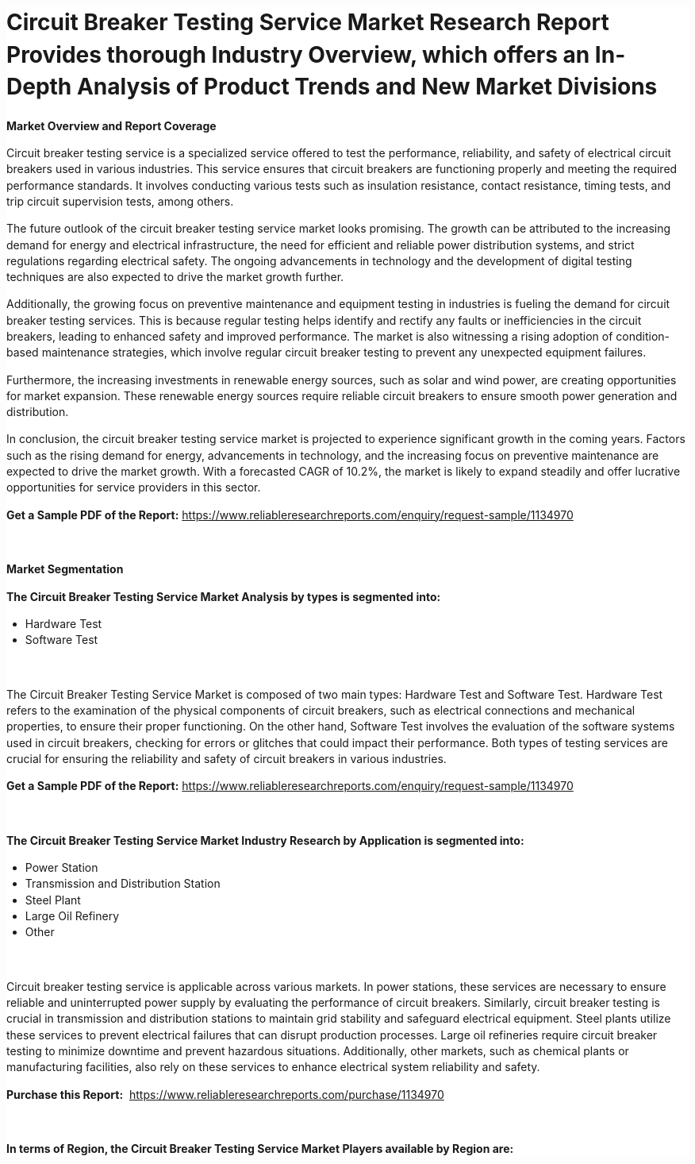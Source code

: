 <p><h1>Circuit Breaker Testing Service Market Research Report Provides thorough Industry Overview, which offers an In-Depth Analysis of Product Trends and New Market Divisions</h1></p><p><strong>Market Overview and Report Coverage</strong></p>
<p><p>Circuit breaker testing service is a specialized service offered to test the performance, reliability, and safety of electrical circuit breakers used in various industries. This service ensures that circuit breakers are functioning properly and meeting the required performance standards. It involves conducting various tests such as insulation resistance, contact resistance, timing tests, and trip circuit supervision tests, among others.</p><p>The future outlook of the circuit breaker testing service market looks promising. The growth can be attributed to the increasing demand for energy and electrical infrastructure, the need for efficient and reliable power distribution systems, and strict regulations regarding electrical safety. The ongoing advancements in technology and the development of digital testing techniques are also expected to drive the market growth further.</p><p>Additionally, the growing focus on preventive maintenance and equipment testing in industries is fueling the demand for circuit breaker testing services. This is because regular testing helps identify and rectify any faults or inefficiencies in the circuit breakers, leading to enhanced safety and improved performance. The market is also witnessing a rising adoption of condition-based maintenance strategies, which involve regular circuit breaker testing to prevent any unexpected equipment failures.</p><p>Furthermore, the increasing investments in renewable energy sources, such as solar and wind power, are creating opportunities for market expansion. These renewable energy sources require reliable circuit breakers to ensure smooth power generation and distribution.</p><p>In conclusion, the circuit breaker testing service market is projected to experience significant growth in the coming years. Factors such as the rising demand for energy, advancements in technology, and the increasing focus on preventive maintenance are expected to drive the market growth. With a forecasted CAGR of 10.2%, the market is likely to expand steadily and offer lucrative opportunities for service providers in this sector.</p></p>
<p><strong>Get a Sample PDF of the Report:</strong> <a href="https://www.reliableresearchreports.com/enquiry/request-sample/1134970">https://www.reliableresearchreports.com/enquiry/request-sample/1134970</a></p>
<p>&nbsp;</p>
<p><strong>Market Segmentation</strong></p>
<p><strong>The Circuit Breaker Testing Service Market Analysis by types is segmented into:</strong></p>
<p><ul><li>Hardware Test</li><li>Software Test</li></ul></p>
<p>&nbsp;</p>
<p><p>The Circuit Breaker Testing Service Market is composed of two main types: Hardware Test and Software Test. Hardware Test refers to the examination of the physical components of circuit breakers, such as electrical connections and mechanical properties, to ensure their proper functioning. On the other hand, Software Test involves the evaluation of the software systems used in circuit breakers, checking for errors or glitches that could impact their performance. Both types of testing services are crucial for ensuring the reliability and safety of circuit breakers in various industries.</p></p>
<p><strong>Get a Sample PDF of the Report:</strong>&nbsp;<a href="https://www.reliableresearchreports.com/enquiry/request-sample/1134970">https://www.reliableresearchreports.com/enquiry/request-sample/1134970</a></p>
<p>&nbsp;</p>
<p><strong>The Circuit Breaker Testing Service Market Industry Research by Application is segmented into:</strong></p>
<p><ul><li>Power Station</li><li>Transmission and Distribution Station</li><li>Steel Plant</li><li>Large Oil Refinery</li><li>Other</li></ul></p>
<p>&nbsp;</p>
<p><p>Circuit breaker testing service is applicable across various markets. In power stations, these services are necessary to ensure reliable and uninterrupted power supply by evaluating the performance of circuit breakers. Similarly, circuit breaker testing is crucial in transmission and distribution stations to maintain grid stability and safeguard electrical equipment. Steel plants utilize these services to prevent electrical failures that can disrupt production processes. Large oil refineries require circuit breaker testing to minimize downtime and prevent hazardous situations. Additionally, other markets, such as chemical plants or manufacturing facilities, also rely on these services to enhance electrical system reliability and safety.</p></p>
<p><strong>Purchase this Report:</strong>&nbsp; <a href="https://www.reliableresearchreports.com/purchase/1134970">https://www.reliableresearchreports.com/purchase/1134970</a></p>
<p>&nbsp;</p>
<p><strong>In terms of Region, the Circuit Breaker Testing Service Market Players available by Region are:</strong></p>
<p>